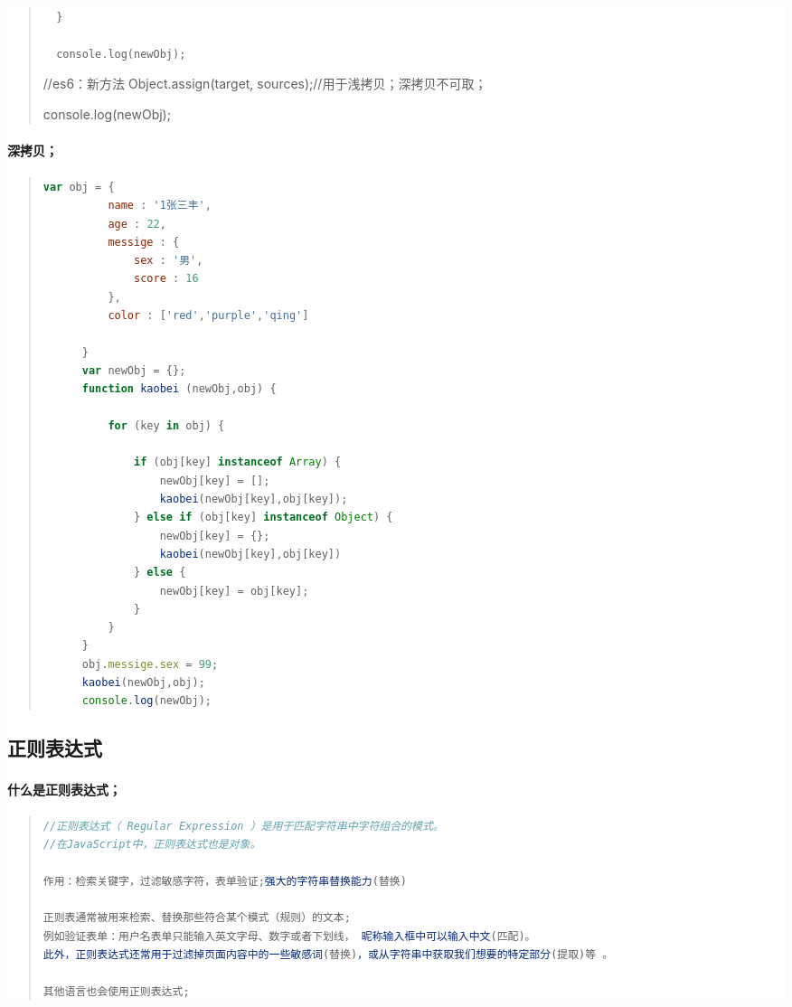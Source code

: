 > 		}
> 
> 		console.log(newObj);
> 		
> //es6：新方法
> Object.assign(target, sources);//用于浅拷贝；深拷贝不可取；
> 
> console.log(newObj);
> ```

#### 深拷贝；

> ```js
> var obj = {
> 			name : '1张三丰',
> 			age : 22,
> 			messige : {
> 				sex : '男',
> 				score : 16
> 			},
> 			color : ['red','purple','qing']
> 
> 		}
> 		var newObj = {};
> 		function kaobei (newObj,obj) {
> 
> 			for (key in obj) {
> 
> 				if (obj[key] instanceof Array) {
> 					newObj[key] = [];
> 					kaobei(newObj[key],obj[key]);
> 				} else if (obj[key] instanceof Object) {
> 					newObj[key] = {};
> 					kaobei(newObj[key],obj[key])
> 				} else {
> 					newObj[key] = obj[key];
> 				}
> 			}
> 		}
> 		obj.messige.sex = 99;
> 		kaobei(newObj,obj);
> 		console.log(newObj);
> ```

## 正则表达式

#### 什么是正则表达式；

> ```js
> //正则表达式（ Regular Expression ）是用于匹配字符串中字符组合的模式。
> //在JavaScript中，正则表达式也是对象。
> 
> 作用：检索关键字，过滤敏感字符，表单验证;强大的字符串替换能力(替换)
> 
> 正则表通常被用来检索、替换那些符合某个模式（规则）的文本;
> 例如验证表单：用户名表单只能输入英文字母、数字或者下划线， 昵称输入框中可以输入中文(匹配)。
> 此外，正则表达式还常用于过滤掉页面内容中的一些敏感词(替换)，或从字符串中获取我们想要的特定部分(提取)等 。
> 
> 其他语言也会使用正则表达式;
> ```
